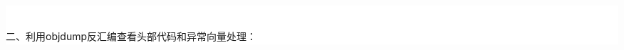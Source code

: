    
   
   
   
   
   ​	
   
   
   
   
   
   
   
   
   
   
   
   
   
   
   
   
   
   
   
   
   
   

二、利用objdump反汇编查看头部代码和异常向量处理：







































































